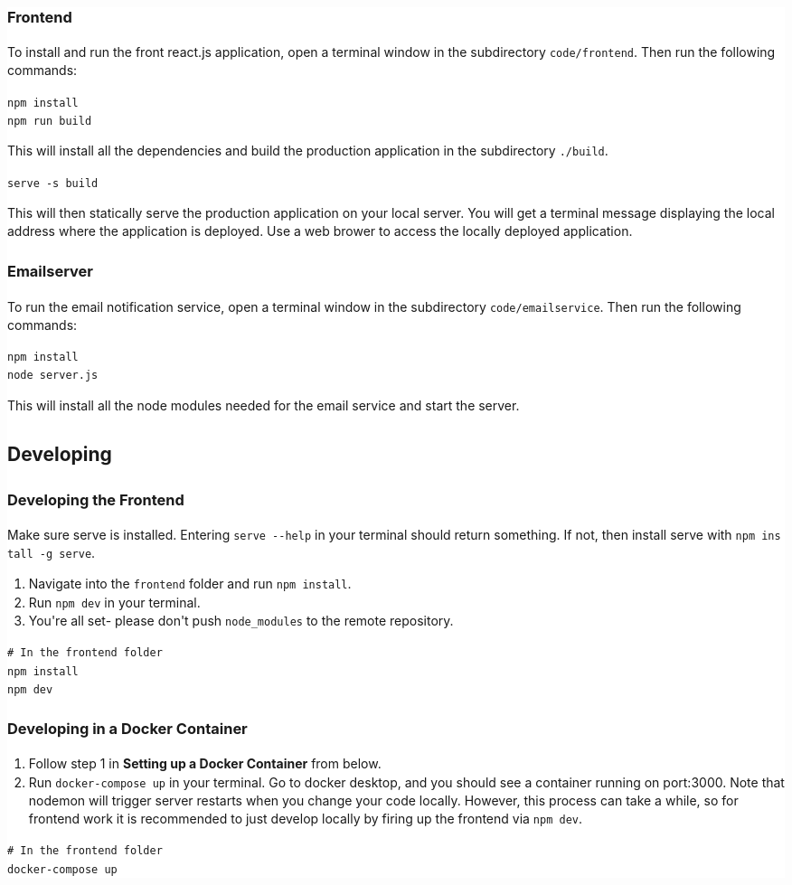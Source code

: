 ### Frontend

To install and run the front react.js application, open a terminal window in the subdirectory ```code/frontend```. Then run the following commands:
```shell
npm install
npm run build
```
This will install all the dependencies and build the production application in the subdirectory ```./build```.
```shell
serve -s build
```
This will then statically serve the production application on your local server. You will get a terminal message displaying the local address where the application is deployed. Use a web brower to access the locally deployed application. 


### Emailserver

To run the email notification service, open a terminal window in the subdirectory ```code/emailservice```. Then run the following commands:
```shell
npm install
node server.js
```
This will install all the node modules needed for the email service and start the server.

## Developing

### Developing the Frontend
Make sure serve is installed. Entering `serve --help` in your terminal should return something. If not, then install serve with `npm install -g serve`.

1. Navigate into the `frontend` folder and run `npm install`.
2. Run `npm dev` in your terminal.
3. You're all set- please don't push `node_modules` to the remote repository.

```shell
# In the frontend folder
npm install
npm dev
```

### Developing in a Docker Container
1. Follow step 1 in **Setting up a Docker Container** from below.
2. Run `docker-compose up` in your terminal. Go to docker desktop, and you should see a container running on port:3000. Note that nodemon will trigger server restarts when you change your code locally. However, this process can take a while, so for frontend work it is recommended to just develop locally by firing up the frontend via `npm dev`. 

```shell
# In the frontend folder
docker-compose up
```
